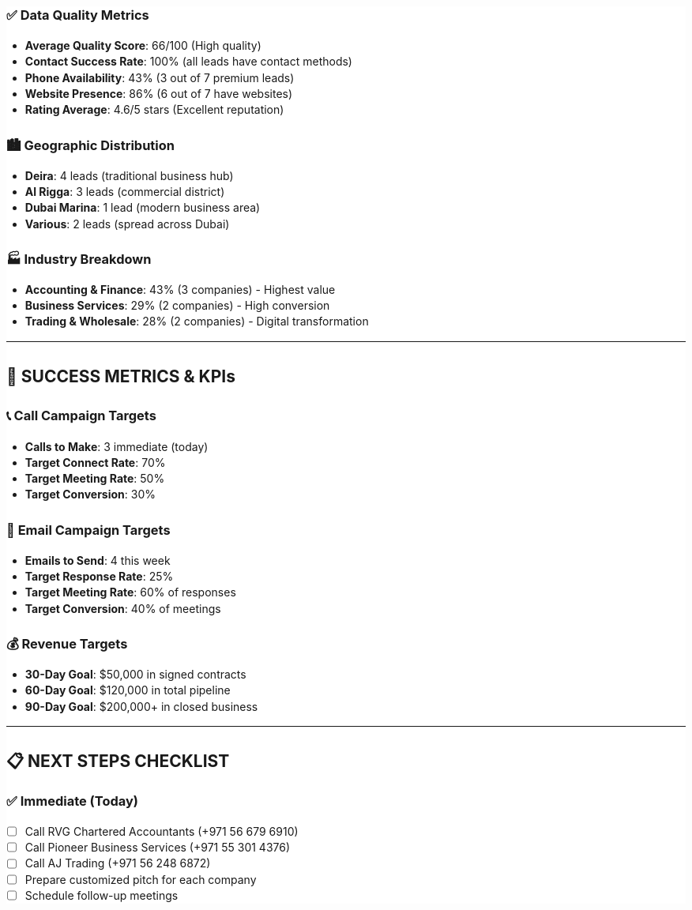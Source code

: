 ### ✅ **Data Quality Metrics**
- **Average Quality Score**: 66/100 (High quality)
- **Contact Success Rate**: 100% (all leads have contact methods)
- **Phone Availability**: 43% (3 out of 7 premium leads)
- **Website Presence**: 86% (6 out of 7 have websites)
- **Rating Average**: 4.6/5 stars (Excellent reputation)

### 🏙️ **Geographic Distribution**
- **Deira**: 4 leads (traditional business hub)
- **Al Rigga**: 3 leads (commercial district)
- **Dubai Marina**: 1 lead (modern business area)
- **Various**: 2 leads (spread across Dubai)

### 🏭 **Industry Breakdown**
- **Accounting & Finance**: 43% (3 companies) - Highest value
- **Business Services**: 29% (2 companies) - High conversion
- **Trading & Wholesale**: 28% (2 companies) - Digital transformation

---

## 🎯 SUCCESS METRICS & KPIs

### 📞 **Call Campaign Targets**
- **Calls to Make**: 3 immediate (today)
- **Target Connect Rate**: 70%
- **Target Meeting Rate**: 50%
- **Target Conversion**: 30%

### 📧 **Email Campaign Targets**
- **Emails to Send**: 4 this week
- **Target Response Rate**: 25%
- **Target Meeting Rate**: 60% of responses
- **Target Conversion**: 40% of meetings

### 💰 **Revenue Targets**
- **30-Day Goal**: $50,000 in signed contracts
- **60-Day Goal**: $120,000 in total pipeline
- **90-Day Goal**: $200,000+ in closed business

---

## 📋 **NEXT STEPS CHECKLIST**

### ✅ **Immediate (Today)**
- [ ] Call RVG Chartered Accountants (+971 56 679 6910)
- [ ] Call Pioneer Business Services (+971 55 301 4376)
- [ ] Call AJ Trading (+971 56 248 6872)
- [ ] Prepare customized pitch for each company
- [ ] Schedule follow-up meetings

